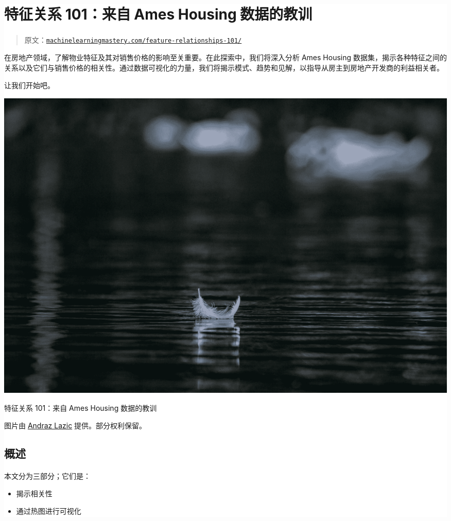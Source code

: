 # 特征关系 101：来自 Ames Housing 数据的教训

> 原文：[`machinelearningmastery.com/feature-relationships-101/`](https://machinelearningmastery.com/feature-relationships-101/)

在房地产领域，了解物业特征及其对销售价格的影响至关重要。在此探索中，我们将深入分析 Ames Housing 数据集，揭示各种特征之间的关系以及它们与销售价格的相关性。通过数据可视化的力量，我们将揭示模式、趋势和见解，以指导从房主到房地产开发商的利益相关者。

让我们开始吧。

![](img/9ff9df9b842e10d8c54dacf73e85ef53.png)

特征关系 101：来自 Ames Housing 数据的教训

图片由 [Andraz Lazic](https://unsplash.com/photos/white-feather-on-body-of-water-in-shallow-focus-64sgR8HV_68) 提供。部分权利保留。

## 概述

本文分为三部分；它们是：

+   揭示相关性

+   通过热图进行可视化
